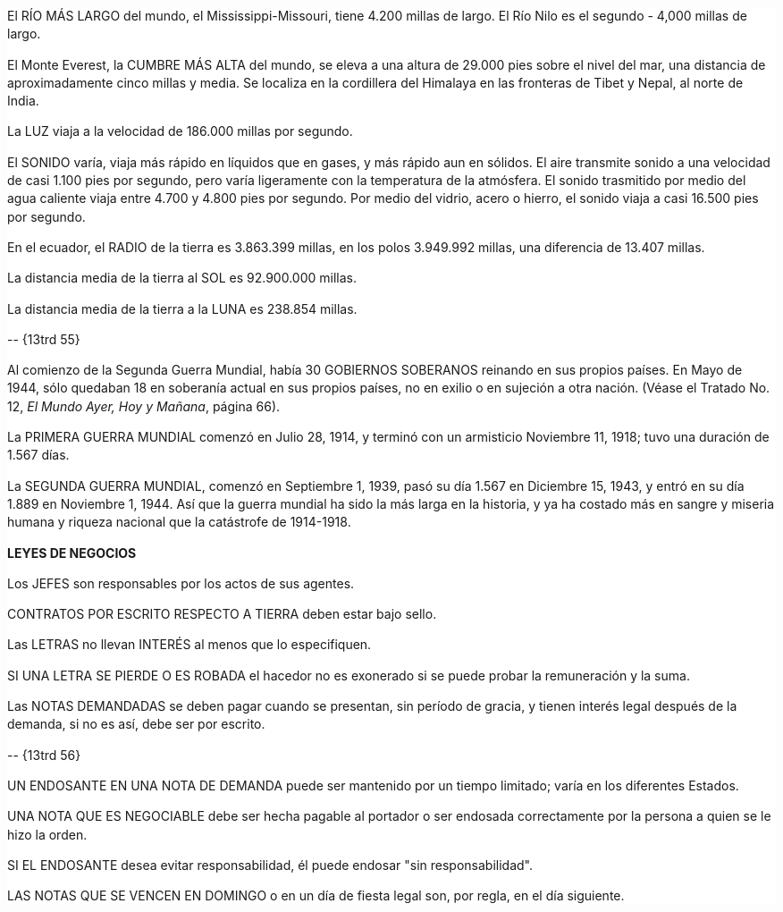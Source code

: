  El RÍO MÁS LARGO del mundo, el Mississippi-Missouri, tiene 4.200 millas de largo. El Río Nilo es el segundo - 4,000 millas de largo.

 El Monte Everest, la CUMBRE MÁS ALTA del mundo, se eleva a una altura de 29.000 pies sobre el nivel del mar, una distancia de aproximadamente cinco millas y media. Se localiza en la cordillera del Himalaya en las fronteras de Tibet y Nepal, al norte de India.

La LUZ viaja a la velocidad de 186.000 millas por segundo.

 El SONIDO varía, viaja más rápido en líquidos que en gases, y más rápido aun en sólidos. El aire transmite sonido a una velocidad de casi 1.100 pies por segundo, pero varía ligeramente con la temperatura de la atmósfera. El sonido trasmitido por medio del agua caliente viaja entre 4.700 y 4.800 pies por segundo. Por medio del vidrio, acero o hierro, el sonido viaja a casi 16.500 pies por segundo.

 En el ecuador, el RADIO de la tierra es 3.863.399 millas, en los polos 3.949.992 millas, una diferencia de 13.407 millas.

 La distancia media de la tierra al SOL es 92.900.000 millas.

 La distancia media de la tierra a la LUNA es 238.854 millas.

 -- {13trd 55}   
  
  Al comienzo de la Segunda Guerra Mundial, había 30 GOBIERNOS SOBERANOS reinando en sus propios países. En Mayo de 1944, sólo quedaban 18 en soberanía actual en sus propios países, no en exilio o en sujeción a otra nación. (Véase el Tratado No. 12, _El Mundo Ayer, Hoy y Mañana_, página 66).

 La PRIMERA GUERRA MUNDIAL comenzó en Julio 28, 1914, y terminó con un armisticio Noviembre 11, 1918; tuvo una duración de 1.567 días.

 La SEGUNDA GUERRA MUNDIAL, comenzó en Septiembre 1, 1939, pasó su día 1.567 en Diciembre 15, 1943, y entró en su día 1.889 en Noviembre 1, 1944. Así que la guerra mundial ha sido la más larga en la historia, y ya ha costado más en sangre y miseria humana y riqueza nacional que la catástrofe de 1914-1918.

 **LEYES DE NEGOCIOS**

 Los JEFES son responsables por los actos de sus agentes.

 CONTRATOS POR ESCRITO RESPECTO A TIERRA deben estar bajo sello.

 Las LETRAS no llevan INTERÉS al menos que lo especifiquen.

 SI UNA LETRA SE PIERDE O ES ROBADA el hacedor no es exonerado si se puede probar la remuneración y la suma.

 Las NOTAS DEMANDADAS se deben pagar cuando se presentan, sin período de gracia, y tienen interés legal después de la demanda, si no es así, debe ser por escrito.

 -- {13trd 56}   
  
  UN ENDOSANTE EN UNA NOTA DE DEMANDA puede ser mantenido por un tiempo limitado; varía en los diferentes Estados.

UNA NOTA QUE ES NEGOCIABLE debe ser hecha pagable al portador o ser endosada correctamente por la persona a quien se le hizo la orden.

SI EL ENDOSANTE desea evitar responsabilidad, él puede endosar "sin responsabilidad".

LAS NOTAS QUE SE VENCEN EN DOMINGO o en un día de fiesta legal son, por regla, en el día siguiente.

